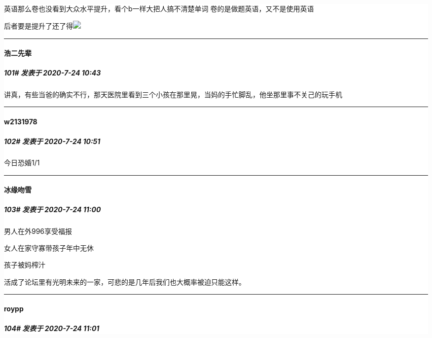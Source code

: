 英语那么卷也没看到大众水平提升，看个b一样大把人搞不清楚单词</blockquote>
卷的是做题英语，又不是使用英语

后者要是提升了还了得<img src="https://static.saraba1st.com/image/smiley/face2017/037.png" referrerpolicy="no-referrer">







-----

####  浩二先辈  
##### 101#       发表于 2020-7-24 10:43




讲真，有些当爸的确实不行，那天医院里看到三个小孩在那里晃，当妈的手忙脚乱，他坐那里事不关己的玩手机







-----

####  w2131978  
##### 102#       发表于 2020-7-24 10:51




今日恐婚1/1







-----

####  冰缘吻雪  
##### 103#       发表于 2020-7-24 11:00




男人在外996享受福报

女人在家守寡带孩子年中无休

孩子被妈榨汁


活成了论坛里有光明未来的一家，可悲的是几年后我们也大概率被迫只能这样。







-----

####  roypp  
##### 104#       发表于 2020-7-24 11:01
